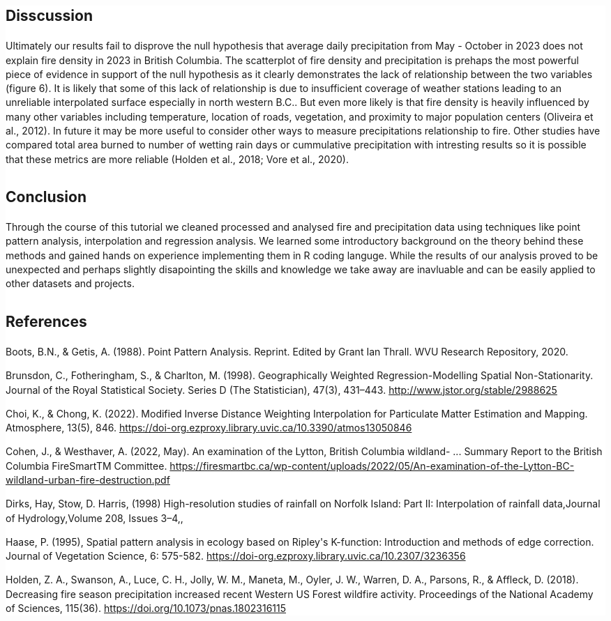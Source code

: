 
## Disscussion  
Ultimately our results fail to disprove the null hypothesis that average daily precipitation from May - October in 2023 
does not explain fire density in 2023 in British Columbia. The scatterplot of fire density and precipitation is prehaps the most powerful piece of evidence in support of the null hypothesis as it clearly demonstrates the lack of relationship between the two variables (figure 6). It is likely that some of this lack of relationship is due to insufficient coverage of weather stations leading to an unreliable interpolated surface especially in north western B.C.. But even more likely is that fire density is heavily influenced by many other variables including temperature, location of roads, vegetation, and proximity to major population centers (Oliveira et al., 2012). In future it may be more useful to consider other ways to measure precipitations relationship to fire. Other studies have compared total area burned to number of wetting rain days or cummulative precipitation with intresting results so it is possible that these metrics are more reliable (Holden et al., 2018; Vore et al., 2020). 

## Conclusion 
Through the course of this tutorial we cleaned processed and analysed fire and precipitation data using techniques like point pattern analysis, interpolation and regression analysis. We learned some introductory background on the theory behind these methods and gained hands on experience implementing them in R coding languge. While the results of our analysis proved to be unexpected and perhaps slightly disapointing the skills and knowledge we take away are inavluable and can be easily applied to other datasets and projects. 

## References 
Boots, B.N., & Getis, A. (1988). Point Pattern Analysis. Reprint. Edited by Grant Ian Thrall. WVU Research Repository, 2020.

Brunsdon, C., Fotheringham, S., & Charlton, M. (1998). Geographically Weighted Regression-Modelling Spatial Non-Stationarity. Journal of the Royal Statistical Society. Series D (The Statistician), 47(3), 431–443. http://www.jstor.org/stable/2988625 

Choi, K., & Chong, K. (2022). Modified Inverse Distance Weighting Interpolation for Particulate Matter Estimation and Mapping. Atmosphere, 13(5), 846. https://doi-org.ezproxy.library.uvic.ca/10.3390/atmos13050846

​​Cohen, J., & Westhaver, A. (2022, May). An examination of the Lytton, British Columbia wildland- ... Summary Report to the British Columbia FireSmartTM Committee. https://firesmartbc.ca/wp-content/uploads/2022/05/An-examination-of-the-Lytton-BC-wildland-urban-fire-destruction.pdf

Dirks, Hay, Stow, D. Harris, (1998) High-resolution studies of rainfall on Norfolk Island: Part II: Interpolation of rainfall data,Journal of Hydrology,Volume 208, Issues 3–4,,

Haase, P. (1995), Spatial pattern analysis in ecology based on Ripley's K-function: Introduction and methods of edge correction. Journal of Vegetation Science, 6: 575-582. https://doi-org.ezproxy.library.uvic.ca/10.2307/3236356

Holden, Z. A., Swanson, A., Luce, C. H., Jolly, W. M., Maneta, M., Oyler, J. W., Warren, D. A., Parsons, R., & Affleck, D. (2018). Decreasing fire season precipitation increased recent Western US Forest wildfire activity. Proceedings of the National Academy of Sciences, 115(36). https://doi.org/10.1073/pnas.1802316115
